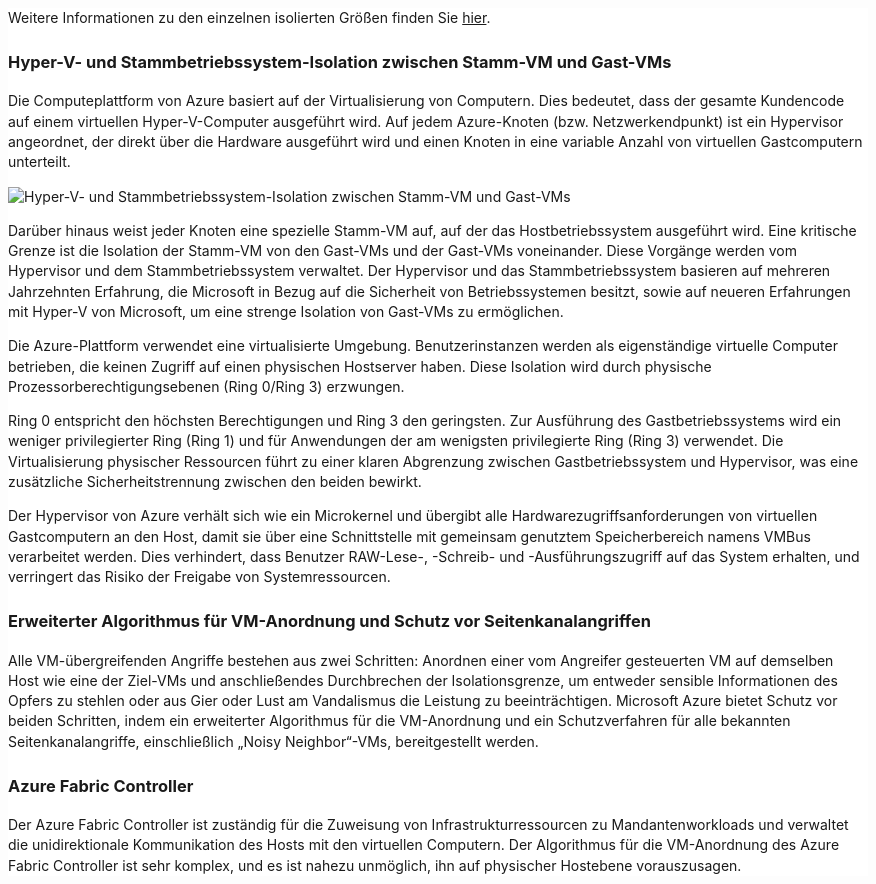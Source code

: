 Weitere Informationen zu den einzelnen isolierten Größen finden Sie [hier](https://docs.microsoft.com/azure/virtual-machines/windows/sizes-memory).

### <a name="hyper-v--root-os-isolation-between-root-vm--guest-vms"></a>Hyper-V- und Stammbetriebssystem-Isolation zwischen Stamm-VM und Gast-VMs
Die Computeplattform von Azure basiert auf der Virtualisierung von Computern. Dies bedeutet, dass der gesamte Kundencode auf einem virtuellen Hyper-V-Computer ausgeführt wird. Auf jedem Azure-Knoten (bzw. Netzwerkendpunkt) ist ein Hypervisor angeordnet, der direkt über die Hardware ausgeführt wird und einen Knoten in eine variable Anzahl von virtuellen Gastcomputern unterteilt.


![Hyper-V- und Stammbetriebssystem-Isolation zwischen Stamm-VM und Gast-VMs](./media/azure-isolation/azure-isolation-fig4.jpg)


Darüber hinaus weist jeder Knoten eine spezielle Stamm-VM auf, auf der das Hostbetriebssystem ausgeführt wird. Eine kritische Grenze ist die Isolation der Stamm-VM von den Gast-VMs und der Gast-VMs voneinander. Diese Vorgänge werden vom Hypervisor und dem Stammbetriebssystem verwaltet. Der Hypervisor und das Stammbetriebssystem basieren auf mehreren Jahrzehnten Erfahrung, die Microsoft in Bezug auf die Sicherheit von Betriebssystemen besitzt, sowie auf neueren Erfahrungen mit Hyper-V von Microsoft, um eine strenge Isolation von Gast-VMs zu ermöglichen.

Die Azure-Plattform verwendet eine virtualisierte Umgebung. Benutzerinstanzen werden als eigenständige virtuelle Computer betrieben, die keinen Zugriff auf einen physischen Hostserver haben. Diese Isolation wird durch physische Prozessorberechtigungsebenen (Ring 0/Ring 3) erzwungen.

Ring 0 entspricht den höchsten Berechtigungen und Ring 3 den geringsten. Zur Ausführung des Gastbetriebssystems wird ein weniger privilegierter Ring (Ring 1) und für Anwendungen der am wenigsten privilegierte Ring (Ring 3) verwendet. Die Virtualisierung physischer Ressourcen führt zu einer klaren Abgrenzung zwischen Gastbetriebssystem und Hypervisor, was eine zusätzliche Sicherheitstrennung zwischen den beiden bewirkt.

Der Hypervisor von Azure verhält sich wie ein Microkernel und übergibt alle Hardwarezugriffsanforderungen von virtuellen Gastcomputern an den Host, damit sie über eine Schnittstelle mit gemeinsam genutztem Speicherbereich namens VMBus verarbeitet werden. Dies verhindert, dass Benutzer RAW-Lese-, -Schreib- und -Ausführungszugriff auf das System erhalten, und verringert das Risiko der Freigabe von Systemressourcen.

### <a name="advanced-vm-placement-algorithm--protection-from-side-channel-attacks"></a>Erweiterter Algorithmus für VM-Anordnung und Schutz vor Seitenkanalangriffen
Alle VM-übergreifenden Angriffe bestehen aus zwei Schritten: Anordnen einer vom Angreifer gesteuerten VM auf demselben Host wie eine der Ziel-VMs und anschließendes Durchbrechen der Isolationsgrenze, um entweder sensible Informationen des Opfers zu stehlen oder aus Gier oder Lust am Vandalismus die Leistung zu beeinträchtigen. Microsoft Azure bietet Schutz vor beiden Schritten, indem ein erweiterter Algorithmus für die VM-Anordnung und ein Schutzverfahren für alle bekannten Seitenkanalangriffe, einschließlich „Noisy Neighbor“-VMs, bereitgestellt werden.

### <a name="the-azure-fabric-controller"></a>Azure Fabric Controller
Der Azure Fabric Controller ist zuständig für die Zuweisung von Infrastrukturressourcen zu Mandantenworkloads und verwaltet die unidirektionale Kommunikation des Hosts mit den virtuellen Computern. Der Algorithmus für die VM-Anordnung des Azure Fabric Controller ist sehr komplex, und es ist nahezu unmöglich, ihn auf physischer Hostebene vorauszusagen.
